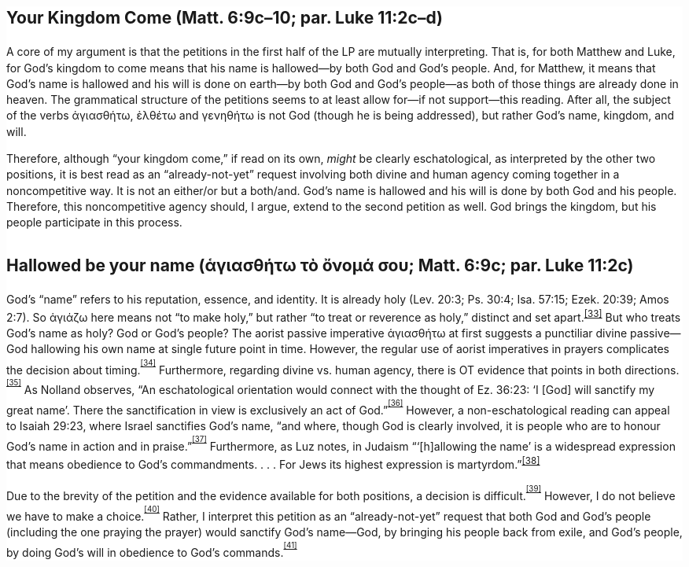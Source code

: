 ## <span class="ez-toc-section" id="Your_Kingdom_Come_Matt_6_9c-10_par_Luke_11_2c-d"></span><a id="post-41777-Your_Kingdom_Come_Matt_6"></a>Your Kingdom Come (Matt. 6:9c–10; par. Luke 11:2c–d)<span class="ez-toc-section-end"></span>

A core of my argument is that the petitions in the first half of the LP are mutually interpreting. That is, for both Matthew and Luke, for God’s kingdom to come means that his name is hallowed—by both God and God’s people. And, for Matthew, it means that God’s name is hallowed and his will is done on earth—by both God and God’s people—as both of those things are already done in heaven. The grammatical structure of the petitions seems to at least allow for—if not support—this reading. After all, the subject of the verbs ἁγιασθήτω, ἐλθέτω and γενηθήτω is not God (though he is being addressed), but rather God’s name, kingdom, and will.

Therefore, although “your kingdom come,” if read on its own, _might_ be clearly eschatological, as interpreted by the other two positions, it is best read as an “already-not-yet” request involving both divine and human agency coming together in a noncompetitive way. It is not an either/or but a both/and. God’s name is hallowed and his will is done by both God and his people. Therefore, this noncompetitive agency should, I argue, extend to the second petition as well. God brings the kingdom, but his people participate in this process.

## <span class="ez-toc-section" id="Hallowed_be_your_name_%E1%BC%81%CE%B3%CE%B9%CE%B1%CF%83%CE%B8%CE%AE%CF%84%CF%89_%CF%84%E1%BD%B8_%E1%BD%84%CE%BD%CE%BF%CE%BC%CE%AC_%CF%83%CE%BF%CF%85_Matt_6_9c_par_Luke_11_2c"></span><a id="post-41777-Hallowed_be_your_name"></a>Hallowed be your name (ἁγιασθήτω τὸ ὄνομά σου; Matt. 6:9c; par. Luke 11:2c)<span class="ez-toc-section-end"></span>

God’s “name” refers to his reputation, essence, and identity. It is already holy (Lev. 20:3; Ps. 30:4; Isa. 57:15; Ezek. 20:39; Amos 2:7). So ἁγιάζω here means not “to make holy,” but rather “to treat or reverence as holy,” distinct and set apart.<sup><a id="post-41777-footnote-ref-33" href="#post-41777-footnote-33">[33]</a></sup> But who treats God’s name as holy? God or God’s people? The aorist passive imperative ἁγιασθήτω at first suggests a punctiliar divine passive—God hallowing his own name at single future point in time. However, the regular use of aorist imperatives in prayers complicates the decision about timing.<sup><sup><a id="post-41777-footnote-ref-34" href="#post-41777-footnote-34">[34]</a></sup></sup> Furthermore, regarding divine vs. human agency, there is OT evidence that points in both directions.<sup><sup><a id="post-41777-footnote-ref-35" href="#post-41777-footnote-35">[35]</a></sup></sup> As Nolland observes, “An eschatological orientation would connect with the thought of Ez. 36:23: ‘I [God] will sanctify my great name’. There the sanctification in view is exclusively an act of God.”<sup><sup><a id="post-41777-footnote-ref-36" href="#post-41777-footnote-36">[36]</a></sup></sup> However, a non-eschatological reading can appeal to Isaiah 29:23, where Israel sanctifies God’s name, “and where, though God is clearly involved, it is people who are to honour God’s name in action and in praise.”<sup><sup><a id="post-41777-footnote-ref-37" href="#post-41777-footnote-37">[37]</a></sup></sup> Furthermore, as Luz notes, in Judaism “‘[h]allowing the name’ is a widespread expression that means obedience to God’s commandments. . . . For Jews its highest expression is martyrdom.”<sup><a id="post-41777-footnote-ref-38" href="#post-41777-footnote-38">[38]</a></sup>

Due to the brevity of the petition and the evidence available for both positions, a decision is difficult.<sup><sup><a id="post-41777-footnote-ref-39" href="#post-41777-footnote-39">[39]</a></sup></sup> However, I do not believe we have to make a choice.<sup><sup><a id="post-41777-footnote-ref-40" href="#post-41777-footnote-40">[40]</a></sup></sup> Rather, I interpret this petition as an “already-not-yet” request that both God and God’s people (including the one praying the prayer) would sanctify God’s name—God, by bringing his people back from exile, and God’s people, by doing God’s will in obedience to God’s commands.<sup><sup><a id="post-41777-footnote-ref-41" href="#post-41777-footnote-41">[41]</a></sup></sup>


 [1]: https://joshuapsteele.com/wp-content/uploads/2019/05/STEELE_When-Will-Thy-Kingdom-Come.pdf